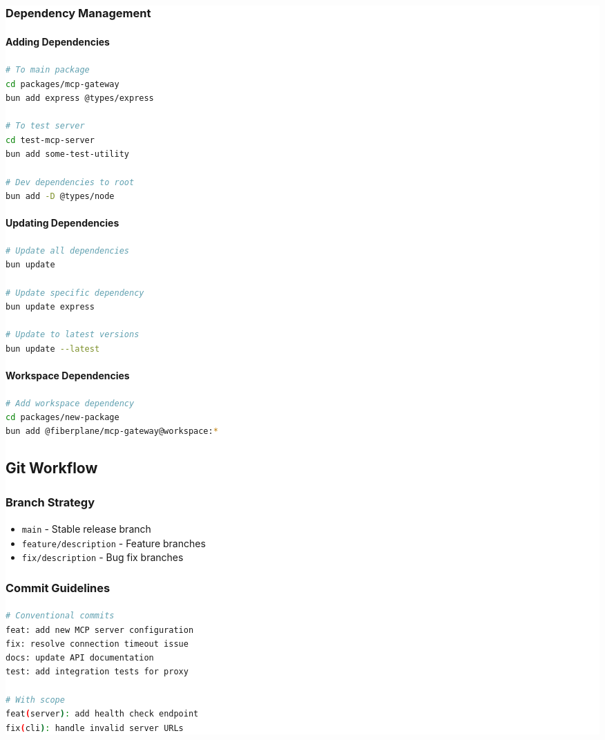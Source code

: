 ### Dependency Management

#### Adding Dependencies
```bash
# To main package
cd packages/mcp-gateway
bun add express @types/express

# To test server
cd test-mcp-server
bun add some-test-utility

# Dev dependencies to root
bun add -D @types/node
```

#### Updating Dependencies
```bash
# Update all dependencies
bun update

# Update specific dependency
bun update express

# Update to latest versions
bun update --latest
```

#### Workspace Dependencies
```bash
# Add workspace dependency
cd packages/new-package
bun add @fiberplane/mcp-gateway@workspace:*
```

## Git Workflow

### Branch Strategy
- `main` - Stable release branch
- `feature/description` - Feature branches
- `fix/description` - Bug fix branches

### Commit Guidelines
```bash
# Conventional commits
feat: add new MCP server configuration
fix: resolve connection timeout issue
docs: update API documentation
test: add integration tests for proxy

# With scope
feat(server): add health check endpoint
fix(cli): handle invalid server URLs
```
